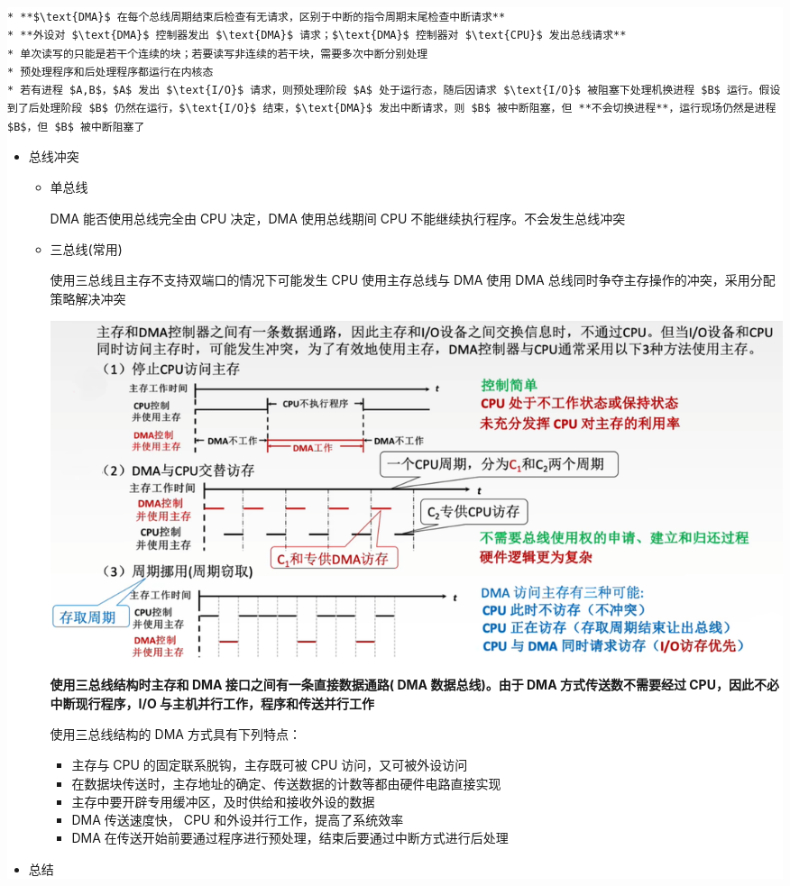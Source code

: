     * **$\text{DMA}$ 在每个总线周期结束后检查有无请求，区别于中断的指令周期末尾检查中断请求**
    * **外设对 $\text{DMA}$ 控制器发出 $\text{DMA}$ 请求；$\text{DMA}$ 控制器对 $\text{CPU}$ 发出总线请求**
    * 单次读写的只能是若干个连续的块；若要读写非连续的若干块，需要多次中断分别处理
    * 预处理程序和后处理程序都运行在内核态
    * 若有进程 $A,B$，$A$ 发出 $\text{I/O}$ 请求，则预处理阶段 $A$ 处于运行态，随后因请求 $\text{I/O}$ 被阻塞下处理机换进程 $B$ 运行。假设到了后处理阶段 $B$ 仍然在运行，$\text{I/O}$ 结束，$\text{DMA}$ 发出中断请求，则 $B$ 被中断阻塞，但 **不会切换进程**，运行现场仍然是进程 $B$，但 $B$ 被中断阻塞了

  * 总线冲突
    * 单总线

      $\text{DMA}$ 能否使用总线完全由 $\text{CPU}$ 决定，$\text{DMA}$ 使用总线期间 $\text{CPU}$ 不能继续执行程序。不会发生总线冲突

    * 三总线(常用)

      使用三总线且主存不支持双端口的情况下可能发生 $\text{CPU}$ 使用主存总线与 $\text{DMA}$ 使用 $\text{DMA}$ 总线同时争夺主存操作的冲突，采用分配策略解决冲突

      ![三总线冲突策略](../../resource/image/organization/chapter6/io_mode_DMA_conflict.png "三总线冲突策略")

      **使用三总线结构时主存和 $\text{DMA}$ 接口之间有一条直接数据通路( $\text{DMA}$ 数据总线)。由于 $\text{DMA}$ 方式传送数不需要经过 $\text{CPU}$，因此不必中断现行程序，$\text{I/O}$ 与主机并行工作，程序和传送并行工作**

      使用三总线结构的 $\text{DMA}$ 方式具有下列特点：
      * 主存与 $\text{CPU}$ 的固定联系脱钩，主存既可被 $\text{CPU}$ 访问，又可被外设访问
      * 在数据块传送时，主存地址的确定、传送数据的计数等都由硬件电路直接实现
      * 主存中要开辟专用缓冲区，及时供给和接收外设的数据
      * $\text{DMA}$ 传送速度快， $\text{CPU}$ 和外设并行工作，提高了系统效率
      * $\text{DMA}$ 在传送开始前要通过程序进行预处理，结束后要通过中断方式进行后处理

* 总结

